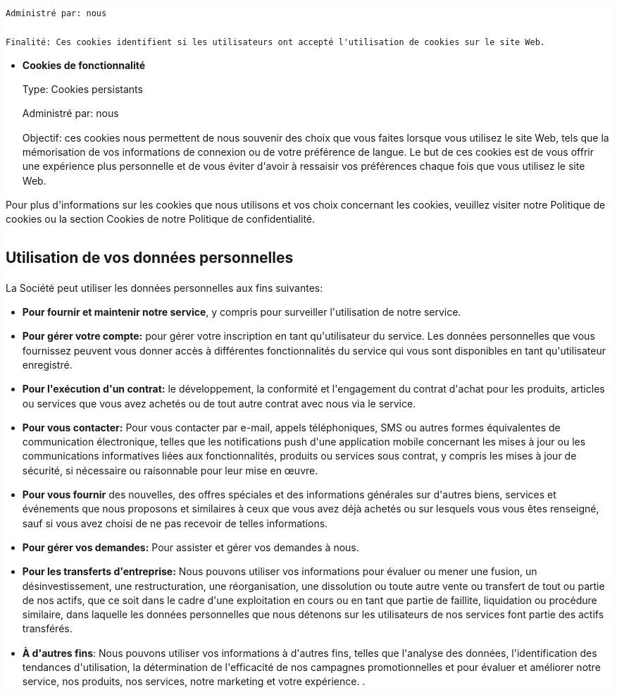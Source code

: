     Administré par: nous

    Finalité: Ces cookies identifient si les utilisateurs ont accepté l'utilisation de cookies sur le site Web.

* **Cookies de fonctionnalité**

    Type: Cookies persistants

    Administré par: nous

    Objectif: ces cookies nous permettent de nous souvenir des choix que vous faites lorsque vous utilisez le site Web, tels que la mémorisation de vos informations de connexion ou de votre préférence de langue. Le but de ces cookies est de vous offrir une expérience plus personnelle et de vous éviter d'avoir à ressaisir vos préférences chaque fois que vous utilisez le site Web.

Pour plus d'informations sur les cookies que nous utilisons et vos choix concernant les cookies, veuillez visiter notre Politique de cookies ou la section Cookies de notre Politique de confidentialité.

## Utilisation de vos données personnelles

La Société peut utiliser les données personnelles aux fins suivantes:

* **Pour fournir et maintenir notre service**, y compris pour surveiller l'utilisation de notre service.

* **Pour gérer votre compte:** pour gérer votre inscription en tant qu'utilisateur du service. Les données personnelles que vous fournissez peuvent vous donner accès à différentes fonctionnalités du service qui vous sont disponibles en tant qu'utilisateur enregistré.

* **Pour l'exécution d'un contrat:** le développement, la conformité et l'engagement du contrat d'achat pour les produits, articles ou services que vous avez achetés ou de tout autre contrat avec nous via le service.

* **Pour vous contacter:** Pour vous contacter par e-mail, appels téléphoniques, SMS ou autres formes équivalentes de communication électronique, telles que les notifications push d'une application mobile concernant les mises à jour ou les communications informatives liées aux fonctionnalités, produits ou services sous contrat, y compris les mises à jour de sécurité, si nécessaire ou raisonnable pour leur mise en œuvre.

* **Pour vous fournir** des nouvelles, des offres spéciales et des informations générales sur d'autres biens, services et événements que nous proposons et similaires à ceux que vous avez déjà achetés ou sur lesquels vous vous êtes renseigné, sauf si vous avez choisi de ne pas recevoir de telles informations.

* **Pour gérer vos demandes:** Pour assister et gérer vos demandes à nous.

* **Pour les transferts d'entreprise:** Nous pouvons utiliser vos informations pour évaluer ou mener une fusion, un désinvestissement, une restructuration, une réorganisation, une dissolution ou toute autre vente ou transfert de tout ou partie de nos actifs, que ce soit dans le cadre d'une exploitation en cours ou en tant que partie de faillite, liquidation ou procédure similaire, dans laquelle les données personnelles que nous détenons sur les utilisateurs de nos services font partie des actifs transférés.

* **À d'autres fins**: Nous pouvons utiliser vos informations à d'autres fins, telles que l'analyse des données, l'identification des tendances d'utilisation, la détermination de l'efficacité de nos campagnes promotionnelles et pour évaluer et améliorer notre service, nos produits, nos services, notre marketing et votre expérience. .
